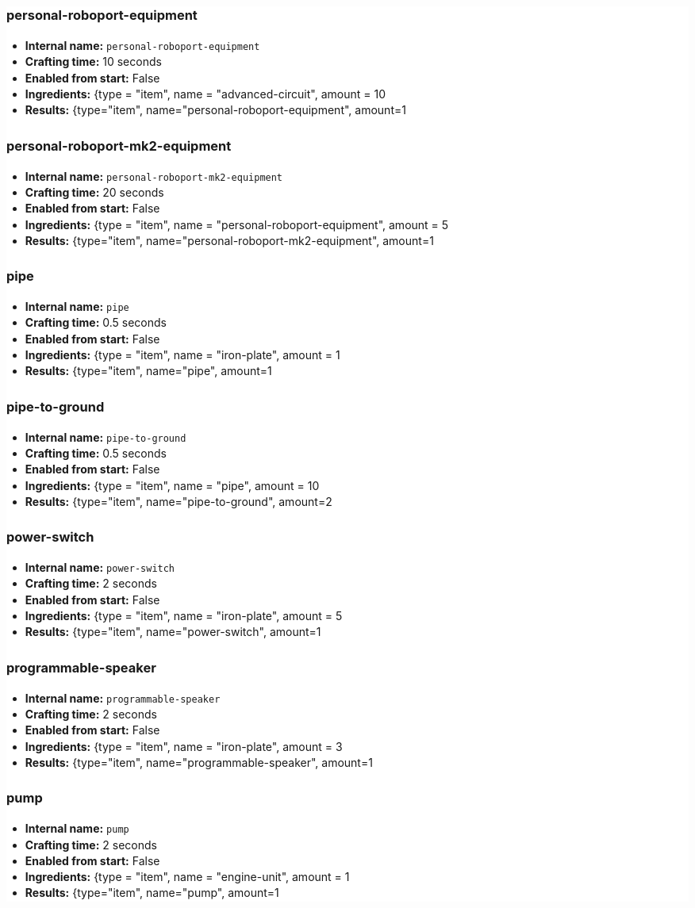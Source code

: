### personal-roboport-equipment
- **Internal name:** `personal-roboport-equipment`
- **Crafting time:** 10 seconds
- **Enabled from start:** False
- **Ingredients:** 
      {type = "item", name = "advanced-circuit", amount = 10
- **Results:** {type="item", name="personal-roboport-equipment", amount=1

### personal-roboport-mk2-equipment
- **Internal name:** `personal-roboport-mk2-equipment`
- **Crafting time:** 20 seconds
- **Enabled from start:** False
- **Ingredients:** 
      {type = "item", name = "personal-roboport-equipment", amount = 5
- **Results:** {type="item", name="personal-roboport-mk2-equipment", amount=1

### pipe
- **Internal name:** `pipe`
- **Crafting time:** 0.5 seconds
- **Enabled from start:** False
- **Ingredients:** {type = "item", name = "iron-plate", amount = 1
- **Results:** {type="item", name="pipe", amount=1

### pipe-to-ground
- **Internal name:** `pipe-to-ground`
- **Crafting time:** 0.5 seconds
- **Enabled from start:** False
- **Ingredients:** 
      {type = "item", name = "pipe", amount = 10
- **Results:** {type="item", name="pipe-to-ground", amount=2

### power-switch
- **Internal name:** `power-switch`
- **Crafting time:** 2 seconds
- **Enabled from start:** False
- **Ingredients:** 
      {type = "item", name = "iron-plate", amount = 5
- **Results:** {type="item", name="power-switch", amount=1

### programmable-speaker
- **Internal name:** `programmable-speaker`
- **Crafting time:** 2 seconds
- **Enabled from start:** False
- **Ingredients:** 
      {type = "item", name = "iron-plate", amount = 3
- **Results:** {type="item", name="programmable-speaker", amount=1

### pump
- **Internal name:** `pump`
- **Crafting time:** 2 seconds
- **Enabled from start:** False
- **Ingredients:** 
      {type = "item", name = "engine-unit", amount = 1
- **Results:** {type="item", name="pump", amount=1
